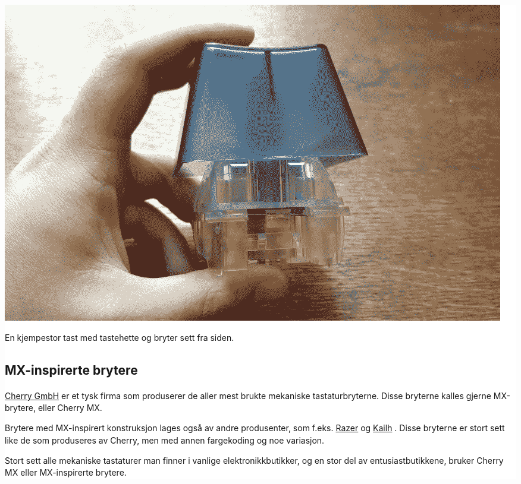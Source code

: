 ![](img/c1b22deb905ed10bddc79a445e096e4f.png)

En kjempestor tast med tastehette og bryter sett fra siden.

## MX-inspirerte brytere

[Cherry GmbH](https://en.wikipedia.org/wiki/Cherry_(keyboards)) er et tysk firma som produserer de aller mest brukte mekaniske tastaturbryterne. Disse bryterne kalles gjerne MX-brytere, eller Cherry MX.

Brytere med MX-inspirert konstruksjon lages også av andre produsenter, som f.eks. [Razer](https://deskthority.net/wiki/Razer_switch) og [Kailh](https://deskthority.net/wiki/Kailh_PG1511_series) . Disse bryterne er stort sett like de som produseres av Cherry, men med annen fargekoding og noe variasjon.

Stort sett alle mekaniske tastaturer man finner i vanlige elektronikkbutikker, og en stor del av entusiastbutikkene, bruker Cherry MX eller MX-inspirerte brytere.
